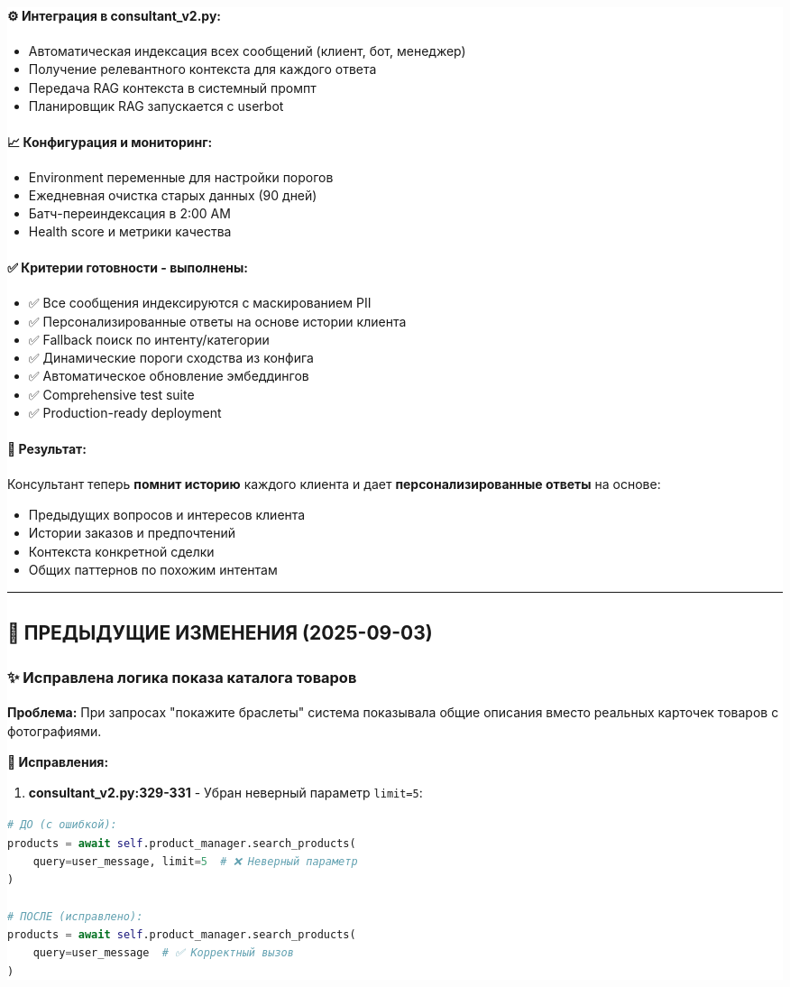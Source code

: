 #### ⚙️ **Интеграция в consultant_v2.py:**
- Автоматическая индексация всех сообщений (клиент, бот, менеджер)
- Получение релевантного контекста для каждого ответа
- Передача RAG контекста в системный промпт
- Планировщик RAG запускается с userbot

#### 📈 **Конфигурация и мониторинг:**
- Environment переменные для настройки порогов
- Ежедневная очистка старых данных (90 дней)
- Батч-переиндексация в 2:00 AM
- Health score и метрики качества

#### ✅ **Критерии готовности - выполнены:**
- ✅ Все сообщения индексируются с маскированием PII
- ✅ Персонализированные ответы на основе истории клиента
- ✅ Fallback поиск по интенту/категории
- ✅ Динамические пороги сходства из конфига
- ✅ Автоматическое обновление эмбеддингов
- ✅ Comprehensive test suite
- ✅ Production-ready deployment

#### 🎯 **Результат:** 
Консультант теперь **помнит историю** каждого клиента и дает **персонализированные ответы** на основе:
- Предыдущих вопросов и интересов клиента
- Истории заказов и предпочтений  
- Контекста конкретной сделки
- Общих паттернов по похожим интентам

---

## 🔄 ПРЕДЫДУЩИЕ ИЗМЕНЕНИЯ (2025-09-03) 

### ✨ Исправлена логика показа каталога товаров

**Проблема:** При запросах "покажите браслеты" система показывала общие описания вместо реальных карточек товаров с фотографиями.

**🔧 Исправления:**

1. **consultant_v2.py:329-331** - Убран неверный параметр `limit=5`:
```python
# ДО (с ошибкой):
products = await self.product_manager.search_products(
    query=user_message, limit=5  # ❌ Неверный параметр
)

# ПОСЛЕ (исправлено):
products = await self.product_manager.search_products(
    query=user_message  # ✅ Корректный вызов
)
```
